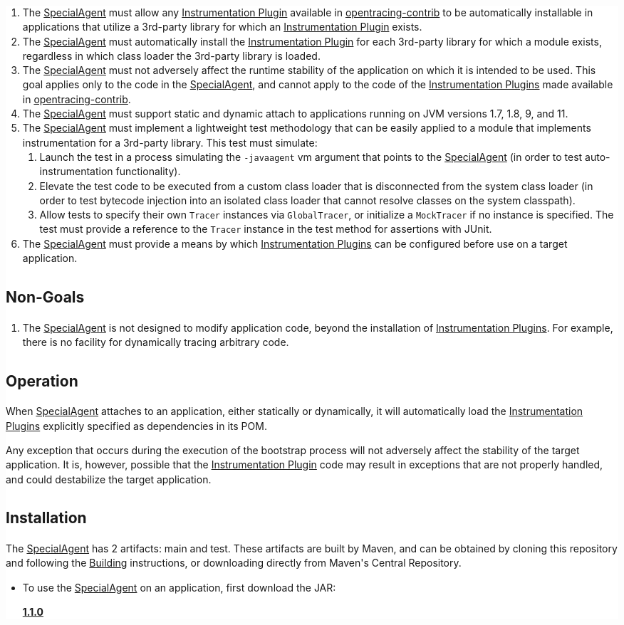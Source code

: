 1. The <ins>SpecialAgent</ins> must allow any <ins>Instrumentation Plugin</ins> available in [opentracing-contrib][opentracing-contrib] to be automatically installable in applications that utilize a 3rd-party library for which an <ins>Instrumentation Plugin</ins> exists.
2. The <ins>SpecialAgent</ins> must automatically install the <ins>Instrumentation Plugin</ins> for each 3rd-party library for which a module exists, regardless in which class loader the 3rd-party library is loaded.
3. The <ins>SpecialAgent</ins> must not adversely affect the runtime stability of the application on which it is intended to be used. This goal applies only to the code in the <ins>SpecialAgent</ins>, and cannot apply to the code of the <ins>Instrumentation Plugins</ins> made available in [opentracing-contrib][opentracing-contrib].
4. The <ins>SpecialAgent</ins> must support static and dynamic attach to applications running on JVM versions 1.7, 1.8, 9, and 11.
5. The <ins>SpecialAgent</ins> must implement a lightweight test methodology that can be easily applied to a module that implements instrumentation for a 3rd-party library. This test must simulate:
   1. Launch the test in a process simulating the `-javaagent` vm argument that points to the <ins>SpecialAgent</ins> (in order to test auto-instrumentation functionality).
   2. Elevate the test code to be executed from a custom class loader that is disconnected from the system class loader (in order to test bytecode injection into an isolated class loader that cannot resolve classes on the system classpath).
   3. Allow tests to specify their own `Tracer` instances via `GlobalTracer`, or initialize a `MockTracer` if no instance is specified. The test must provide a reference to the `Tracer` instance in the test method for assertions with JUnit.
6. The <ins>SpecialAgent</ins> must provide a means by which <ins>Instrumentation Plugins</ins> can be configured before use on a target application.

## Non-Goals

1. The <ins>SpecialAgent</ins> is not designed to modify application code, beyond the installation of <ins>Instrumentation Plugins</ins>. For example, there is no facility for dynamically tracing arbitrary code.

## Operation

When <ins>SpecialAgent</ins> attaches to an application, either statically or dynamically, it will automatically load the <ins>Instrumentation Plugins</ins> explicitly specified as dependencies in its POM.

Any exception that occurs during the execution of the bootstrap process will not adversely affect the stability of the target application. It is, however, possible that the <ins>Instrumentation Plugin</ins> code may result in exceptions that are not properly handled, and could destabilize the target application.

## Installation

The <ins>SpecialAgent</ins> has 2 artifacts: main and test. These artifacts are built by Maven, and can be obtained by cloning this repository and following the [Building](#building) instructions, or downloading directly from Maven's Central Repository.

* To use the <ins>SpecialAgent</ins> on an application, first download the JAR:

   **[1.1.0][main-release]**


[api]: https://github.com/opentracing-contrib/java-specialagent/tree/master/opentracing-specialagent-api
[java-jdbc]: https://github.com/opentracing-contrib/java-jdbc
[java-jms]: https://github.com/opentracing-contrib/java-jms
[java-okhttp]: https://github.com/opentracing-contrib/java-okhttp
[main-release]: http://central.maven.org/maven2/io/opentracing/contrib/specialagent/opentracing-specialagent/1.1.0/opentracing-specialagent-1.1.0.jar
[main-snapshot]: https://oss.sonatype.org/content/repositories/snapshots/io/opentracing/contrib/specialagent/opentracing-specialagent/1.1.1-SNAPSHOT
[opentracing-contrib]: https://github.com/opentracing-contrib/
[specialagent-jdbc]: https://github.com/opentracing-contrib/java-specialagent/tree/master/rules/opentracing-specialagent-jdbc
[specialagent-jms-1]: https://github.com/opentracing-contrib/java-specialagent/tree/master/rules/opentracing-specialagent-jms-1
[specialagent-jms-2]: https://github.com/opentracing-contrib/java-specialagent/tree/master/rules/opentracing-specialagent-jms-2
[specialagent-okhttp]: https://github.com/opentracing-contrib/java-specialagent/tree/master/rules/opentracing-specialagent-okhttp
[test-release]: http://central.maven.org/maven2/io/opentracing/contrib/specialagent/opentracing-specialagent/1.1.0/opentracing-specialagent-1.1.0-tests.jar
[test-snapshot]: https://oss.sonatype.org/content/repositories/snapshots/io/opentracing/contrib/specialagent/opentracing-specialagent/1.1.1-SNAPSHOT